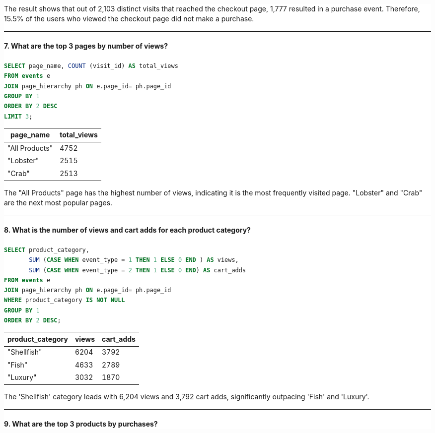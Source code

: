 The result shows that out of 2,103 distinct visits that reached the checkout page, 1,777 resulted in a purchase event. Therefore, 15.5% of the users who viewed the checkout page did not make a purchase. 

---
#### 7.	What are the top 3 pages by number of views?

```sql
SELECT page_name, COUNT (visit_id) AS total_views
FROM events e
JOIN page_hierarchy ph ON e.page_id= ph.page_id
GROUP BY 1
ORDER BY 2 DESC
LIMIT 3;
```

| page_name      | total_views |
|----------------|-------------|
| "All Products" | 4752        |
| "Lobster"      | 2515        |
| "Crab"         | 2513        |

The "All Products" page has the highest number of views, indicating it is the most frequently visited page. "Lobster" and "Crab" are the next most popular pages.

---
#### 8.	What is the number of views and cart adds for each product category?

```sql
SELECT product_category, 
       SUM (CASE WHEN event_type = 1 THEN 1 ELSE 0 END ) AS views,
	   SUM (CASE WHEN event_type = 2 THEN 1 ELSE 0 END) AS cart_adds
FROM events e 
JOIN page_hierarchy ph ON e.page_id= ph.page_id
WHERE product_category IS NOT NULL
GROUP BY 1
ORDER BY 2 DESC;
```

| product_category | views | cart_adds |
|------------------|-------|-----------|
| "Shellfish"      | 6204  | 3792      |
| "Fish"           | 4633  | 2789      |
| "Luxury"         | 3032  | 1870      | 

The 'Shellfish' category leads with 6,204 views and 3,792 cart adds, significantly outpacing 'Fish' and 'Luxury'.

---
#### 9.	What are the top 3 products by purchases?
